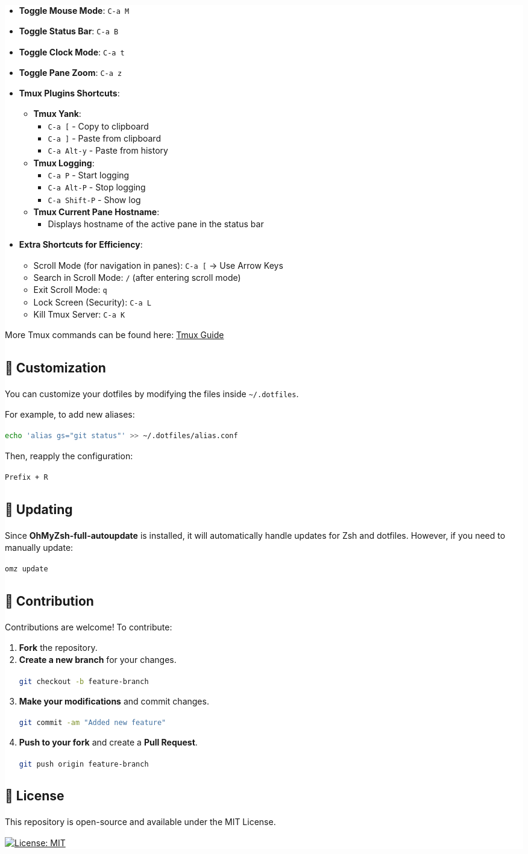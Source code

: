 - **Toggle Mouse Mode**: `C-a M`
- **Toggle Status Bar**: `C-a B`
- **Toggle Clock Mode**: `C-a t`
- **Toggle Pane Zoom**: `C-a z`

- **Tmux Plugins Shortcuts**:
  - **Tmux Yank**:
    - `C-a [` - Copy to clipboard
    - `C-a ]` - Paste from clipboard
    - `C-a Alt-y` - Paste from history
  - **Tmux Logging**:
    - `C-a P` - Start logging
    - `C-a Alt-P` - Stop logging
    - `C-a Shift-P` - Show log
  - **Tmux Current Pane Hostname**:
    - Displays hostname of the active pane in the status bar

- **Extra Shortcuts for Efficiency**:
  - Scroll Mode (for navigation in panes): `C-a [` → Use Arrow Keys
  - Search in Scroll Mode: `/` (after entering scroll mode)
  - Exit Scroll Mode: `q`
  - Lock Screen (Security): `C-a L`
  - Kill Tmux Server: `C-a K`

More Tmux commands can be found here: <a href="https://secsys.pages.dev/posts/tmux/" target="_blank">Tmux Guide</a>


## 🎨 Customization
You can customize your dotfiles by modifying the files inside `~/.dotfiles`. 

For example, to add new aliases:
```sh
echo 'alias gs="git status"' >> ~/.dotfiles/alias.conf
```
Then, reapply the configuration:
```sh
Prefix + R
```

## 🔄 Updating
Since **OhMyZsh-full-autoupdate** is installed, it will automatically handle updates for Zsh and dotfiles. However, if you need to manually update:
```sh
omz update
```

## 🤝 Contribution
Contributions are welcome! To contribute:
1. **Fork** the repository.
2. **Create a new branch** for your changes.
   ```sh
   git checkout -b feature-branch
   ```
3. **Make your modifications** and commit changes.
   ```sh
   git commit -am "Added new feature"
   ```
4. **Push to your fork** and create a **Pull Request**.
   ```sh
   git push origin feature-branch
   ```

## 📜 License
This repository is open-source and available under the MIT License.

[![License: MIT](https://img.shields.io/badge/License-MIT-blue.svg)](LICENSE)
